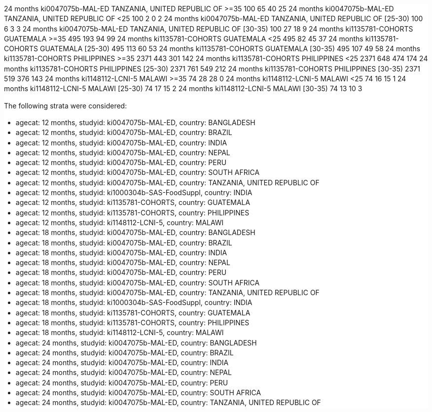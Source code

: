 24 months   ki0047075b-MAL-ED          TANZANIA, UNITED REPUBLIC OF   >=35        100    65     40     25
24 months   ki0047075b-MAL-ED          TANZANIA, UNITED REPUBLIC OF   <25         100     2      0      2
24 months   ki0047075b-MAL-ED          TANZANIA, UNITED REPUBLIC OF   [25-30)     100     6      3      3
24 months   ki0047075b-MAL-ED          TANZANIA, UNITED REPUBLIC OF   [30-35)     100    27     18      9
24 months   ki1135781-COHORTS          GUATEMALA                      >=35        495   193     94     99
24 months   ki1135781-COHORTS          GUATEMALA                      <25         495    82     45     37
24 months   ki1135781-COHORTS          GUATEMALA                      [25-30)     495   113     60     53
24 months   ki1135781-COHORTS          GUATEMALA                      [30-35)     495   107     49     58
24 months   ki1135781-COHORTS          PHILIPPINES                    >=35       2371   443    301    142
24 months   ki1135781-COHORTS          PHILIPPINES                    <25        2371   648    474    174
24 months   ki1135781-COHORTS          PHILIPPINES                    [25-30)    2371   761    549    212
24 months   ki1135781-COHORTS          PHILIPPINES                    [30-35)    2371   519    376    143
24 months   ki1148112-LCNI-5           MALAWI                         >=35         74    28     28      0
24 months   ki1148112-LCNI-5           MALAWI                         <25          74    16     15      1
24 months   ki1148112-LCNI-5           MALAWI                         [25-30)      74    17     15      2
24 months   ki1148112-LCNI-5           MALAWI                         [30-35)      74    13     10      3


The following strata were considered:

* agecat: 12 months, studyid: ki0047075b-MAL-ED, country: BANGLADESH
* agecat: 12 months, studyid: ki0047075b-MAL-ED, country: BRAZIL
* agecat: 12 months, studyid: ki0047075b-MAL-ED, country: INDIA
* agecat: 12 months, studyid: ki0047075b-MAL-ED, country: NEPAL
* agecat: 12 months, studyid: ki0047075b-MAL-ED, country: PERU
* agecat: 12 months, studyid: ki0047075b-MAL-ED, country: SOUTH AFRICA
* agecat: 12 months, studyid: ki0047075b-MAL-ED, country: TANZANIA, UNITED REPUBLIC OF
* agecat: 12 months, studyid: ki1000304b-SAS-FoodSuppl, country: INDIA
* agecat: 12 months, studyid: ki1135781-COHORTS, country: GUATEMALA
* agecat: 12 months, studyid: ki1135781-COHORTS, country: PHILIPPINES
* agecat: 12 months, studyid: ki1148112-LCNI-5, country: MALAWI
* agecat: 18 months, studyid: ki0047075b-MAL-ED, country: BANGLADESH
* agecat: 18 months, studyid: ki0047075b-MAL-ED, country: BRAZIL
* agecat: 18 months, studyid: ki0047075b-MAL-ED, country: INDIA
* agecat: 18 months, studyid: ki0047075b-MAL-ED, country: NEPAL
* agecat: 18 months, studyid: ki0047075b-MAL-ED, country: PERU
* agecat: 18 months, studyid: ki0047075b-MAL-ED, country: SOUTH AFRICA
* agecat: 18 months, studyid: ki0047075b-MAL-ED, country: TANZANIA, UNITED REPUBLIC OF
* agecat: 18 months, studyid: ki1000304b-SAS-FoodSuppl, country: INDIA
* agecat: 18 months, studyid: ki1135781-COHORTS, country: GUATEMALA
* agecat: 18 months, studyid: ki1135781-COHORTS, country: PHILIPPINES
* agecat: 18 months, studyid: ki1148112-LCNI-5, country: MALAWI
* agecat: 24 months, studyid: ki0047075b-MAL-ED, country: BANGLADESH
* agecat: 24 months, studyid: ki0047075b-MAL-ED, country: BRAZIL
* agecat: 24 months, studyid: ki0047075b-MAL-ED, country: INDIA
* agecat: 24 months, studyid: ki0047075b-MAL-ED, country: NEPAL
* agecat: 24 months, studyid: ki0047075b-MAL-ED, country: PERU
* agecat: 24 months, studyid: ki0047075b-MAL-ED, country: SOUTH AFRICA
* agecat: 24 months, studyid: ki0047075b-MAL-ED, country: TANZANIA, UNITED REPUBLIC OF